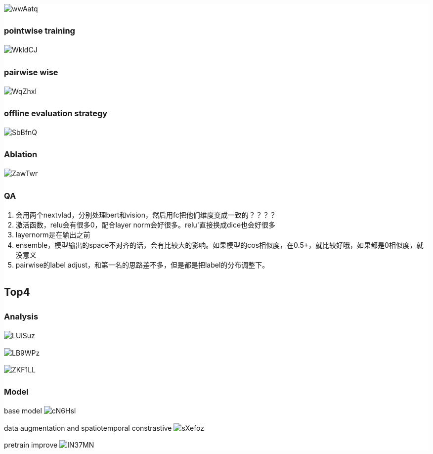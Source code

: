 ![wwAatq](https://cdn.jsdelivr.net/gh/HanielF/ImageRepo@main/blog/wwAatq.png)

### pointwise training

![WkldCJ](https://cdn.jsdelivr.net/gh/HanielF/ImageRepo@main/blog/WkldCJ.jpg)

### pairwise wise

![WqZhxI](https://cdn.jsdelivr.net/gh/HanielF/ImageRepo@main/blog/WqZhxI.png)

### offline evaluation strategy

![SbBfnQ](https://cdn.jsdelivr.net/gh/HanielF/ImageRepo@main/blog/SbBfnQ.png)

### Ablation

![ZawTwr](https://cdn.jsdelivr.net/gh/HanielF/ImageRepo@main/blog/ZawTwr.png)

### QA

1. 会用两个nextvlad，分别处理bert和vision，然后用fc把他们维度变成一致的？？？？
2. 激活函数，relu会有很多0，配合layer norm会好很多。relu'直接换成dice也会好很多
3. layernorm是在输出之前
4. ensemble，模型输出的space不对齐的话，会有比较大的影响。如果模型的cos相似度，在0.5+，就比较好哦，如果都是0相似度，就没意义
5. pairwise的label adjust，和第一名的思路差不多，但是都是把label的分布调整下。

## Top4

### Analysis

![LUiSuz](https://cdn.jsdelivr.net/gh/HanielF/ImageRepo@main/blog/LUiSuz.png)

![LB9WPz](https://cdn.jsdelivr.net/gh/HanielF/ImageRepo@main/blog/LB9WPz.png)

![ZKF1LL](https://cdn.jsdelivr.net/gh/HanielF/ImageRepo@main/blog/ZKF1LL.png)

### Model

base model
![cN6HsI](https://cdn.jsdelivr.net/gh/HanielF/ImageRepo@main/blog/cN6HsI.png)

data augmentation and spatiotemporal constrastive
![sXefoz](https://cdn.jsdelivr.net/gh/HanielF/ImageRepo@main/blog/sXefoz.png)

pretrain improve
![IN37MN](https://cdn.jsdelivr.net/gh/HanielF/ImageRepo@main/blog/IN37MN.png)
